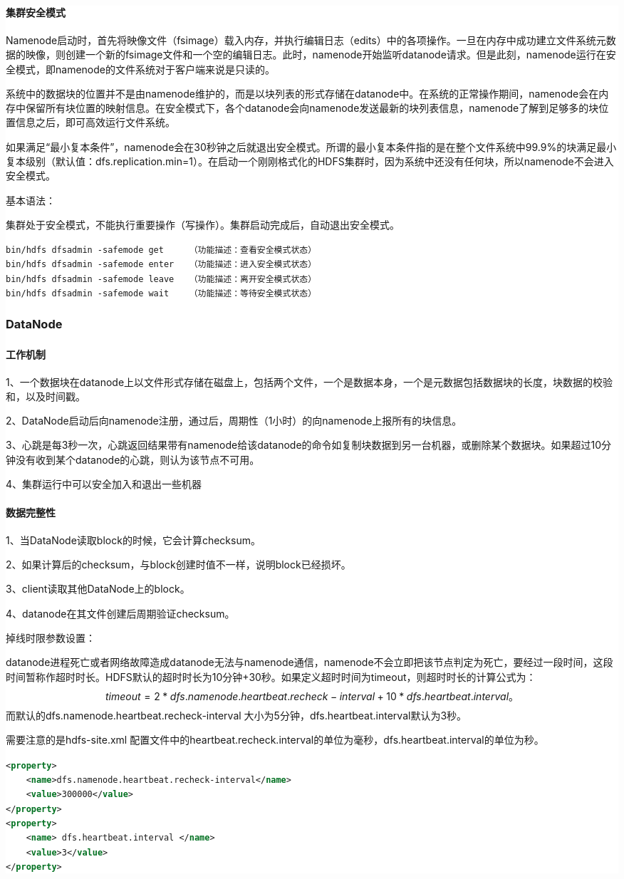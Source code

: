 #### 集群安全模式

Namenode启动时，首先将映像文件（fsimage）载入内存，并执行编辑日志（edits）中的各项操作。一旦在内存中成功建立文件系统元数据的映像，则创建一个新的fsimage文件和一个空的编辑日志。此时，namenode开始监听datanode请求。但是此刻，namenode运行在安全模式，即namenode的文件系统对于客户端来说是只读的。

系统中的数据块的位置并不是由namenode维护的，而是以块列表的形式存储在datanode中。在系统的正常操作期间，namenode会在内存中保留所有块位置的映射信息。在安全模式下，各个datanode会向namenode发送最新的块列表信息，namenode了解到足够多的块位置信息之后，即可高效运行文件系统。

如果满足“最小复本条件”，namenode会在30秒钟之后就退出安全模式。所谓的最小复本条件指的是在整个文件系统中99.9%的块满足最小复本级别（默认值：dfs.replication.min=1）。在启动一个刚刚格式化的HDFS集群时，因为系统中还没有任何块，所以namenode不会进入安全模式。

基本语法：

集群处于安全模式，不能执行重要操作（写操作）。集群启动完成后，自动退出安全模式。

```shell
bin/hdfs dfsadmin -safemode get		（功能描述：查看安全模式状态）
bin/hdfs dfsadmin -safemode enter  	（功能描述：进入安全模式状态）
bin/hdfs dfsadmin -safemode leave	（功能描述：离开安全模式状态）
bin/hdfs dfsadmin -safemode wait	（功能描述：等待安全模式状态）
```



### DataNode

#### 工作机制

1、一个数据块在datanode上以文件形式存储在磁盘上，包括两个文件，一个是数据本身，一个是元数据包括数据块的长度，块数据的校验和，以及时间戳。

2、DataNode启动后向namenode注册，通过后，周期性（1小时）的向namenode上报所有的块信息。

3、心跳是每3秒一次，心跳返回结果带有namenode给该datanode的命令如复制块数据到另一台机器，或删除某个数据块。如果超过10分钟没有收到某个datanode的心跳，则认为该节点不可用。

4、集群运行中可以安全加入和退出一些机器

#### 数据完整性

1、当DataNode读取block的时候，它会计算checksum。

2、如果计算后的checksum，与block创建时值不一样，说明block已经损坏。

3、client读取其他DataNode上的block。

4、datanode在其文件创建后周期验证checksum。

掉线时限参数设置：

datanode进程死亡或者网络故障造成datanode无法与namenode通信，namenode不会立即把该节点判定为死亡，要经过一段时间，这段时间暂称作超时时长。HDFS默认的超时时长为10分钟+30秒。如果定义超时时间为timeout，则超时时长的计算公式为：
$$
timeout = 2 * dfs.namenode.heartbeat.recheck-interval + 10 * dfs.heartbeat.interval。
$$
而默认的dfs.namenode.heartbeat.recheck-interval 大小为5分钟，dfs.heartbeat.interval默认为3秒。

需要注意的是hdfs-site.xml 配置文件中的heartbeat.recheck.interval的单位为毫秒，dfs.heartbeat.interval的单位为秒。

```xml
<property>
    <name>dfs.namenode.heartbeat.recheck-interval</name>
    <value>300000</value>
</property>
<property>
    <name> dfs.heartbeat.interval </name>
    <value>3</value>
</property>

```
